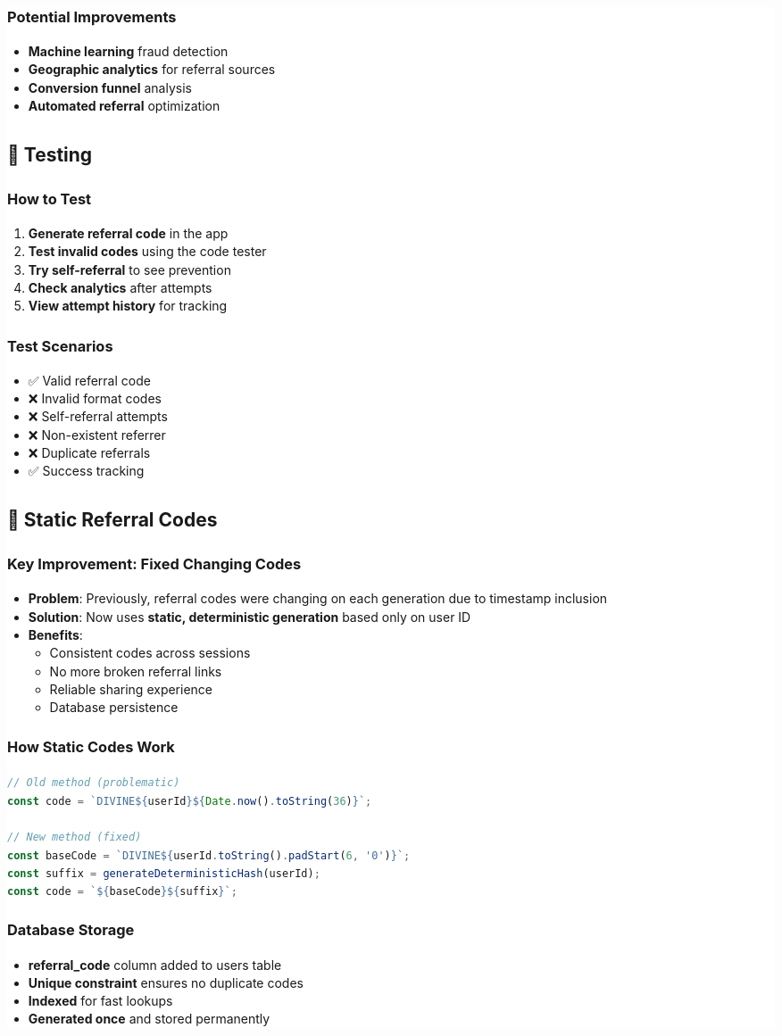 ### Potential Improvements
- **Machine learning** fraud detection
- **Geographic analytics** for referral sources
- **Conversion funnel** analysis
- **Automated referral** optimization

## 🧪 **Testing**

### How to Test
1. **Generate referral code** in the app
2. **Test invalid codes** using the code tester
3. **Try self-referral** to see prevention
4. **Check analytics** after attempts
5. **View attempt history** for tracking

### Test Scenarios
- ✅ Valid referral code
- ❌ Invalid format codes
- ❌ Self-referral attempts
- ❌ Non-existent referrer
- ❌ Duplicate referrals
- ✅ Success tracking

## 🔄 **Static Referral Codes**

### Key Improvement: Fixed Changing Codes
- **Problem**: Previously, referral codes were changing on each generation due to timestamp inclusion
- **Solution**: Now uses **static, deterministic generation** based only on user ID
- **Benefits**: 
  - Consistent codes across sessions
  - No more broken referral links
  - Reliable sharing experience
  - Database persistence

### How Static Codes Work
```javascript
// Old method (problematic)
const code = `DIVINE${userId}${Date.now().toString(36)}`;

// New method (fixed)
const baseCode = `DIVINE${userId.toString().padStart(6, '0')}`;
const suffix = generateDeterministicHash(userId);
const code = `${baseCode}${suffix}`;
```

### Database Storage
- **referral_code** column added to users table
- **Unique constraint** ensures no duplicate codes
- **Indexed** for fast lookups
- **Generated once** and stored permanently
